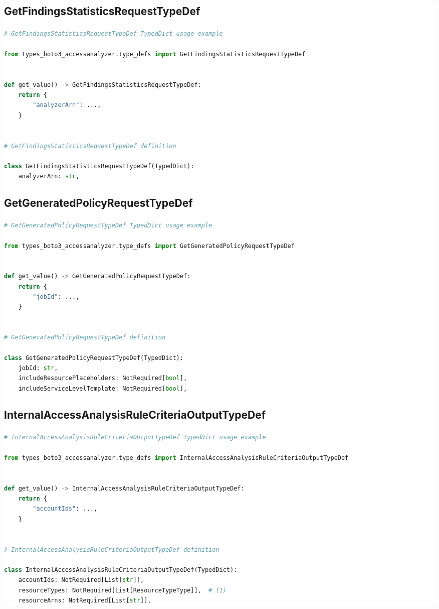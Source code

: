 
## GetFindingsStatisticsRequestTypeDef

```python
# GetFindingsStatisticsRequestTypeDef TypedDict usage example

from types_boto3_accessanalyzer.type_defs import GetFindingsStatisticsRequestTypeDef


def get_value() -> GetFindingsStatisticsRequestTypeDef:
    return {
        "analyzerArn": ...,
    }


# GetFindingsStatisticsRequestTypeDef definition

class GetFindingsStatisticsRequestTypeDef(TypedDict):
    analyzerArn: str,
```


## GetGeneratedPolicyRequestTypeDef

```python
# GetGeneratedPolicyRequestTypeDef TypedDict usage example

from types_boto3_accessanalyzer.type_defs import GetGeneratedPolicyRequestTypeDef


def get_value() -> GetGeneratedPolicyRequestTypeDef:
    return {
        "jobId": ...,
    }


# GetGeneratedPolicyRequestTypeDef definition

class GetGeneratedPolicyRequestTypeDef(TypedDict):
    jobId: str,
    includeResourcePlaceholders: NotRequired[bool],
    includeServiceLevelTemplate: NotRequired[bool],
```


## InternalAccessAnalysisRuleCriteriaOutputTypeDef

```python
# InternalAccessAnalysisRuleCriteriaOutputTypeDef TypedDict usage example

from types_boto3_accessanalyzer.type_defs import InternalAccessAnalysisRuleCriteriaOutputTypeDef


def get_value() -> InternalAccessAnalysisRuleCriteriaOutputTypeDef:
    return {
        "accountIds": ...,
    }


# InternalAccessAnalysisRuleCriteriaOutputTypeDef definition

class InternalAccessAnalysisRuleCriteriaOutputTypeDef(TypedDict):
    accountIds: NotRequired[List[str]],
    resourceTypes: NotRequired[List[ResourceTypeType]],  # (1)
    resourceArns: NotRequired[List[str]],
```